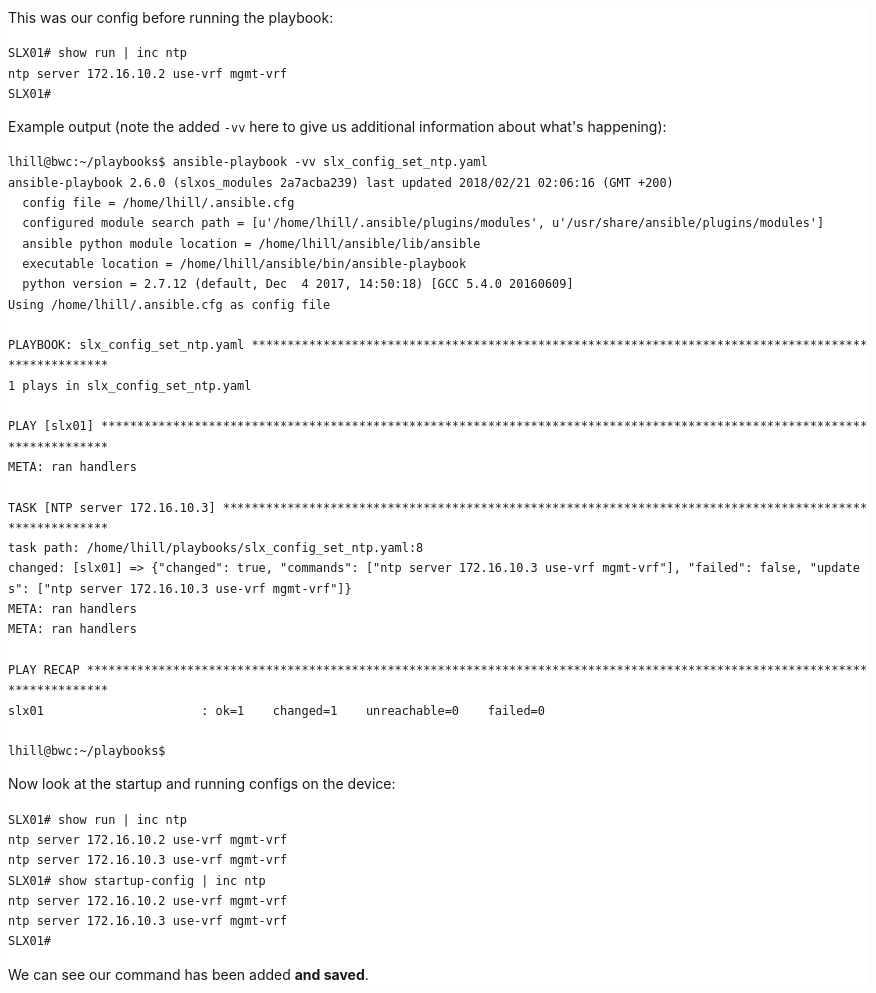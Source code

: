 This was our config before running the playbook:
```
SLX01# show run | inc ntp
ntp server 172.16.10.2 use-vrf mgmt-vrf
SLX01#
```
Example output (note the added `-vv` here to give us additional information about what's happening):
```shell
lhill@bwc:~/playbooks$ ansible-playbook -vv slx_config_set_ntp.yaml
ansible-playbook 2.6.0 (slxos_modules 2a7acba239) last updated 2018/02/21 02:06:16 (GMT +200)
  config file = /home/lhill/.ansible.cfg
  configured module search path = [u'/home/lhill/.ansible/plugins/modules', u'/usr/share/ansible/plugins/modules']
  ansible python module location = /home/lhill/ansible/lib/ansible
  executable location = /home/lhill/ansible/bin/ansible-playbook
  python version = 2.7.12 (default, Dec  4 2017, 14:50:18) [GCC 5.4.0 20160609]
Using /home/lhill/.ansible.cfg as config file

PLAYBOOK: slx_config_set_ntp.yaml ****************************************************************************************************
1 plays in slx_config_set_ntp.yaml

PLAY [slx01] *************************************************************************************************************************
META: ran handlers

TASK [NTP server 172.16.10.3] ********************************************************************************************************
task path: /home/lhill/playbooks/slx_config_set_ntp.yaml:8
changed: [slx01] => {"changed": true, "commands": ["ntp server 172.16.10.3 use-vrf mgmt-vrf"], "failed": false, "updates": ["ntp server 172.16.10.3 use-vrf mgmt-vrf"]}
META: ran handlers
META: ran handlers

PLAY RECAP ***************************************************************************************************************************
slx01                      : ok=1    changed=1    unreachable=0    failed=0

lhill@bwc:~/playbooks$
```
Now look at the startup and running configs on the device:
```
SLX01# show run | inc ntp
ntp server 172.16.10.2 use-vrf mgmt-vrf
ntp server 172.16.10.3 use-vrf mgmt-vrf
SLX01# show startup-config | inc ntp
ntp server 172.16.10.2 use-vrf mgmt-vrf
ntp server 172.16.10.3 use-vrf mgmt-vrf
SLX01#
```
We can see our command has been added **and saved**.
